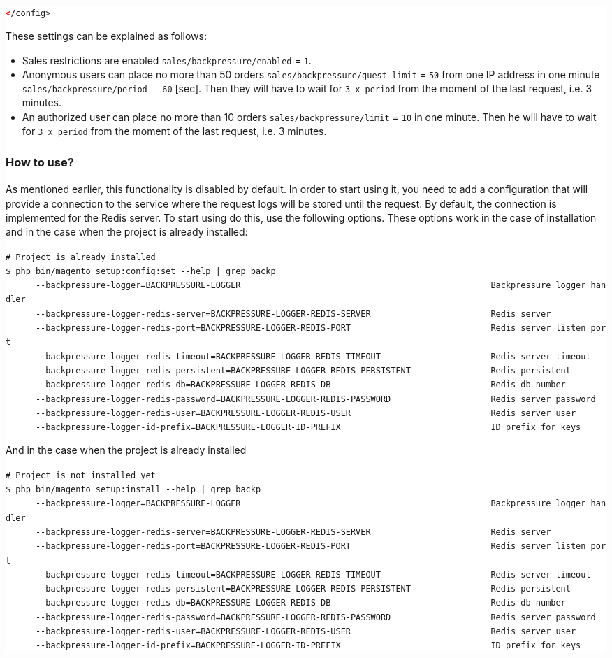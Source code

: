 ```xml
</config>
```
These settings can be explained as follows:
- Sales restrictions are enabled `sales/backpressure/enabled` = `1`.
- Anonymous users can place no more than 50 orders `sales/backpressure/guest_limit` = `50` from one IP address in one minute `sales/backpressure/period - 60` [sec].  Then they will have to wait for `3 x period` from the moment of the last request, i.e. 3 minutes.
- An authorized user can place no more than 10 orders `sales/backpressure/limit` = `10` in one minute. Then he will have to wait for `3 x period` from the moment of the last request, i.e. 3 minutes.

### How to use?

As mentioned earlier, this functionality is disabled by default. In order to start using it, you need to add a configuration that will provide a connection to the service where the request logs will be stored until the request. By default, the connection is implemented for the Redis server.
To start using do this, use the following options. These options work in the case of installation and in the case when the project is already installed:

```shell
# Project is already installed
$ php bin/magento setup:config:set --help | grep backp
      --backpressure-logger=BACKPRESSURE-LOGGER                                                  Backpressure logger handler
      --backpressure-logger-redis-server=BACKPRESSURE-LOGGER-REDIS-SERVER                        Redis server
      --backpressure-logger-redis-port=BACKPRESSURE-LOGGER-REDIS-PORT                            Redis server listen port
      --backpressure-logger-redis-timeout=BACKPRESSURE-LOGGER-REDIS-TIMEOUT                      Redis server timeout
      --backpressure-logger-redis-persistent=BACKPRESSURE-LOGGER-REDIS-PERSISTENT                Redis persistent
      --backpressure-logger-redis-db=BACKPRESSURE-LOGGER-REDIS-DB                                Redis db number
      --backpressure-logger-redis-password=BACKPRESSURE-LOGGER-REDIS-PASSWORD                    Redis server password
      --backpressure-logger-redis-user=BACKPRESSURE-LOGGER-REDIS-USER                            Redis server user
      --backpressure-logger-id-prefix=BACKPRESSURE-LOGGER-ID-PREFIX                              ID prefix for keys
```

And in the case when the project is already installed
```shell
# Project is not installed yet
$ php bin/magento setup:install --help | grep backp
      --backpressure-logger=BACKPRESSURE-LOGGER                                                  Backpressure logger handler
      --backpressure-logger-redis-server=BACKPRESSURE-LOGGER-REDIS-SERVER                        Redis server
      --backpressure-logger-redis-port=BACKPRESSURE-LOGGER-REDIS-PORT                            Redis server listen port
      --backpressure-logger-redis-timeout=BACKPRESSURE-LOGGER-REDIS-TIMEOUT                      Redis server timeout
      --backpressure-logger-redis-persistent=BACKPRESSURE-LOGGER-REDIS-PERSISTENT                Redis persistent
      --backpressure-logger-redis-db=BACKPRESSURE-LOGGER-REDIS-DB                                Redis db number
      --backpressure-logger-redis-password=BACKPRESSURE-LOGGER-REDIS-PASSWORD                    Redis server password
      --backpressure-logger-redis-user=BACKPRESSURE-LOGGER-REDIS-USER                            Redis server user
      --backpressure-logger-id-prefix=BACKPRESSURE-LOGGER-ID-PREFIX                              ID prefix for keys
```
